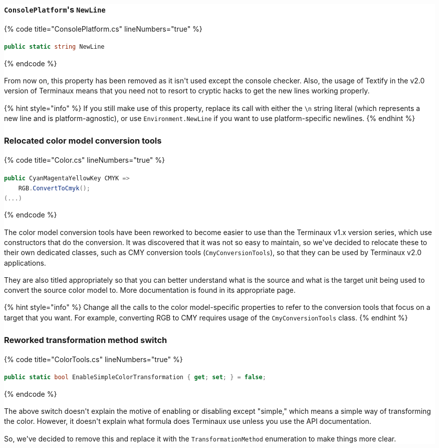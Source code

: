 ### `ConsolePlatform`'s `NewLine`

{% code title="ConsolePlatform.cs" lineNumbers="true" %}
```csharp
public static string NewLine
```
{% endcode %}

From now on, this property has been removed as it isn't used except the console checker. Also, the usage of Textify in the v2.0 version of Terminaux means that you need not to resort to cryptic hacks to get the new lines working properly.

{% hint style="info" %}
If you still make use of this property, replace its call with either the `\n` string literal (which represents a new line and is platform-agnostic), or use `Environment.NewLine` if you want to use platform-specific newlines.
{% endhint %}

### Relocated color model conversion tools

{% code title="Color.cs" lineNumbers="true" %}
```csharp
public CyanMagentaYellowKey CMYK =>
    RGB.ConvertToCmyk();
(...)
```
{% endcode %}

The color model conversion tools have been reworked to become easier to use than the Terminaux v1.x version series, which use constructors that do the conversion. It was discovered that it was not so easy to maintain, so we've decided to relocate these to their own dedicated classes, such as CMY conversion tools (`CmyConversionTools`), so that they can be used by Terminaux v2.0 applications.

They are also titled appropriately so that you can better understand what is the source and what is the target unit being used to convert the source color model to. More documentation is found in its appropriate page.

{% hint style="info" %}
Change all the calls to the color model-specific properties to refer to the conversion tools that focus on a target that you want. For example, converting RGB to CMY requires usage of the `CmyConversionTools` class.
{% endhint %}

### Reworked transformation method switch

{% code title="ColorTools.cs" lineNumbers="true" %}
```csharp
public static bool EnableSimpleColorTransformation { get; set; } = false;
```
{% endcode %}

The above switch doesn't explain the motive of enabling or disabling except "simple," which means a simple way of transforming the color. However, it doesn't explain what formula does Terminaux use unless you use the API documentation.

So, we've decided to remove this and replace it with the `TransformationMethod` enumeration to make things more clear.
